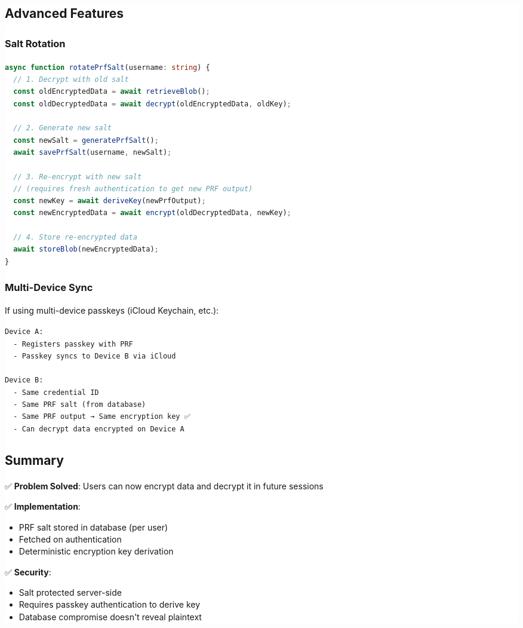 ## Advanced Features

### Salt Rotation

```typescript
async function rotatePrfSalt(username: string) {
  // 1. Decrypt with old salt
  const oldEncryptedData = await retrieveBlob();
  const oldDecryptedData = await decrypt(oldEncryptedData, oldKey);
  
  // 2. Generate new salt
  const newSalt = generatePrfSalt();
  await savePrfSalt(username, newSalt);
  
  // 3. Re-encrypt with new salt
  // (requires fresh authentication to get new PRF output)
  const newKey = await deriveKey(newPrfOutput);
  const newEncryptedData = await encrypt(oldDecryptedData, newKey);
  
  // 4. Store re-encrypted data
  await storeBlob(newEncryptedData);
}
```

### Multi-Device Sync

If using multi-device passkeys (iCloud Keychain, etc.):

```
Device A:
  - Registers passkey with PRF
  - Passkey syncs to Device B via iCloud

Device B:
  - Same credential ID
  - Same PRF salt (from database)
  - Same PRF output → Same encryption key ✅
  - Can decrypt data encrypted on Device A
```

## Summary

✅ **Problem Solved**: Users can now encrypt data and decrypt it in future sessions

✅ **Implementation**:
- PRF salt stored in database (per user)
- Fetched on authentication
- Deterministic encryption key derivation

✅ **Security**:
- Salt protected server-side
- Requires passkey authentication to derive key
- Database compromise doesn't reveal plaintext
